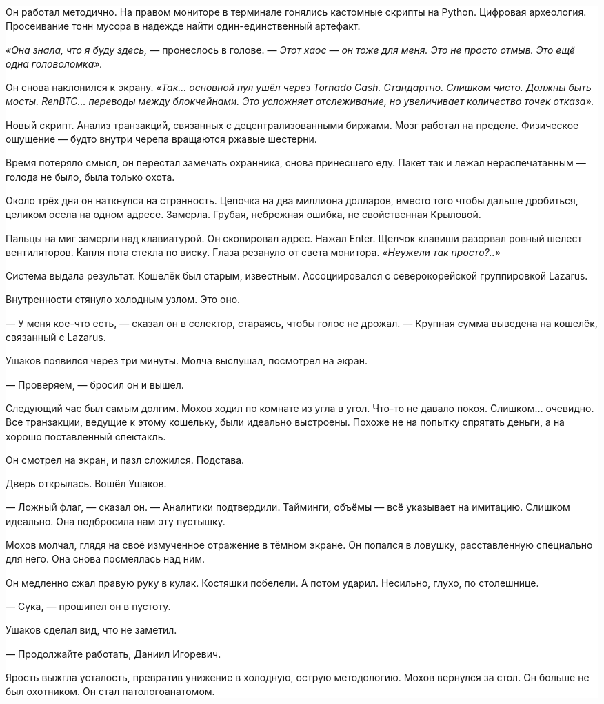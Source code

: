 Он работал методично. На правом мониторе в терминале гонялись кастомные скрипты на Python. Цифровая археология. Просеивание тонн мусора в надежде найти один-единственный артефакт.

*«Она знала, что я буду здесь,* — пронеслось в голове. — *Этот хаос — он тоже для меня. Это не просто отмыв. Это ещё одна головоломка».*

Он снова наклонился к экрану. *«Так… основной пул ушёл через Tornado Cash. Стандартно. Слишком чисто. Должны быть мосты. RenBTC… переводы между блокчейнами. Это усложняет отслеживание, но увеличивает количество точек отказа».*

Новый скрипт. Анализ транзакций, связанных с децентрализованными биржами. Мозг работал на пределе. Физическое ощущение — будто внутри черепа вращаются ржавые шестерни.

Время потеряло смысл, он перестал замечать охранника, снова принесшего еду. Пакет так и лежал нераспечатанным — голода не было, была только охота.

Около трёх дня он наткнулся на странность. Цепочка на два миллиона долларов, вместо того чтобы дальше дробиться, целиком осела на одном адресе. Замерла. Грубая, небрежная ошибка, не свойственная Крыловой.

Пальцы на миг замерли над клавиатурой. Он скопировал адрес. Нажал Enter. Щелчок клавиши разорвал ровный шелест вентиляторов. Капля пота стекла по виску. Глаза резануло от света монитора. *«Неужели так просто?..»*

Система выдала результат. Кошелёк был старым, известным. Ассоциировался с северокорейской группировкой Lazarus.

Внутренности стянуло холодным узлом. Это оно.

— У меня кое-что есть, — сказал он в селектор, стараясь, чтобы голос не дрожал. — Крупная сумма выведена на кошелёк, связанный с Lazarus.

Ушаков появился через три минуты. Молча выслушал, посмотрел на экран.

— Проверяем, — бросил он и вышел.

Следующий час был самым долгим. Мохов ходил по комнате из угла в угол. Что-то не давало покоя. Слишком… очевидно. Все транзакции, ведущие к этому кошельку, были идеально выстроены. Похоже не на попытку спрятать деньги, а на хорошо поставленный спектакль.

Он смотрел на экран, и пазл сложился. Подстава.

Дверь открылась. Вошёл Ушаков.

— Ложный флаг, — сказал он. — Аналитики подтвердили. Тайминги, объёмы — всё указывает на имитацию. Слишком идеально. Она подбросила нам эту пустышку.

Мохов молчал, глядя на своё измученное отражение в тёмном экране. Он попался в ловушку, расставленную специально для него. Она снова посмеялась над ним.

Он медленно сжал правую руку в кулак. Костяшки побелели. А потом ударил. Несильно, глухо, по столешнице.

— Сука, — прошипел он в пустоту.

Ушаков сделал вид, что не заметил.

— Продолжайте работать, Даниил Игоревич.

Ярость выжгла усталость, превратив унижение в холодную, острую методологию. Мохов вернулся за стол. Он больше не был охотником. Он стал патологоанатомом.
